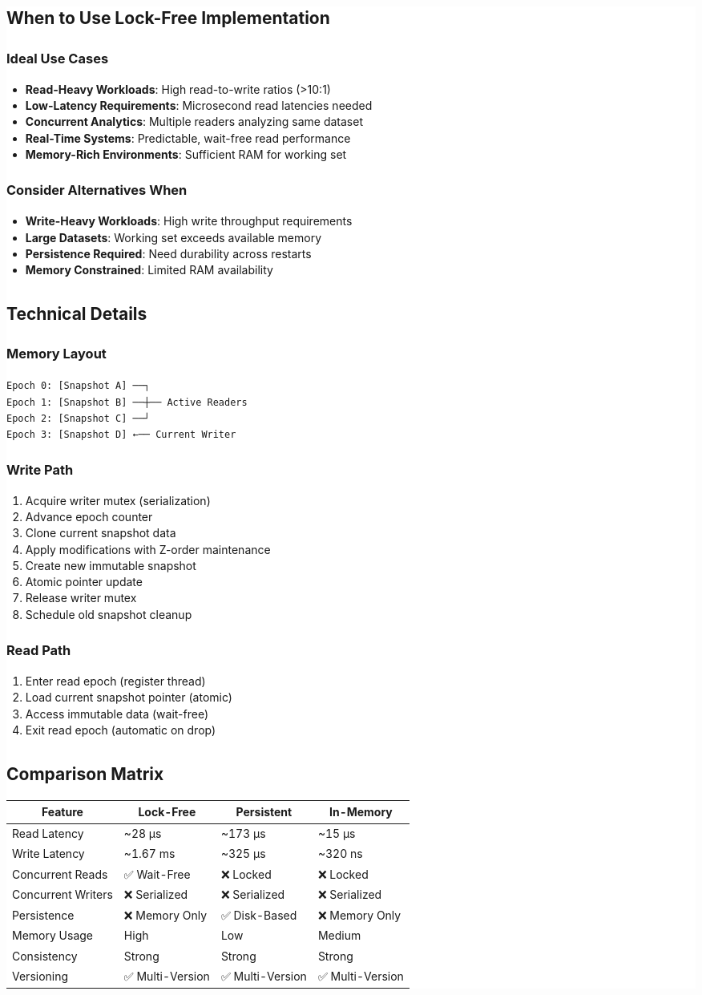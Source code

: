 ## When to Use Lock-Free Implementation

### Ideal Use Cases
- **Read-Heavy Workloads**: High read-to-write ratios (>10:1)
- **Low-Latency Requirements**: Microsecond read latencies needed
- **Concurrent Analytics**: Multiple readers analyzing same dataset
- **Real-Time Systems**: Predictable, wait-free read performance
- **Memory-Rich Environments**: Sufficient RAM for working set

### Consider Alternatives When
- **Write-Heavy Workloads**: High write throughput requirements
- **Large Datasets**: Working set exceeds available memory
- **Persistence Required**: Need durability across restarts
- **Memory Constrained**: Limited RAM availability

## Technical Details

### Memory Layout
```
Epoch 0: [Snapshot A] ──┐
Epoch 1: [Snapshot B] ──┼── Active Readers
Epoch 2: [Snapshot C] ──┘
Epoch 3: [Snapshot D] ←── Current Writer
```

### Write Path
1. Acquire writer mutex (serialization)
2. Advance epoch counter
3. Clone current snapshot data
4. Apply modifications with Z-order maintenance
5. Create new immutable snapshot
6. Atomic pointer update
7. Release writer mutex
8. Schedule old snapshot cleanup

### Read Path
1. Enter read epoch (register thread)
2. Load current snapshot pointer (atomic)
3. Access immutable data (wait-free)
4. Exit read epoch (automatic on drop)

## Comparison Matrix

| Feature | Lock-Free | Persistent | In-Memory |
|---------|-----------|------------|-----------|
| Read Latency | ~28 µs | ~173 µs | ~15 µs |
| Write Latency | ~1.67 ms | ~325 µs | ~320 ns |
| Concurrent Reads | ✅ Wait-Free | ❌ Locked | ❌ Locked |
| Concurrent Writers | ❌ Serialized | ❌ Serialized | ❌ Serialized |
| Persistence | ❌ Memory Only | ✅ Disk-Based | ❌ Memory Only |
| Memory Usage | High | Low | Medium |
| Consistency | Strong | Strong | Strong |
| Versioning | ✅ Multi-Version | ✅ Multi-Version | ✅ Multi-Version |
